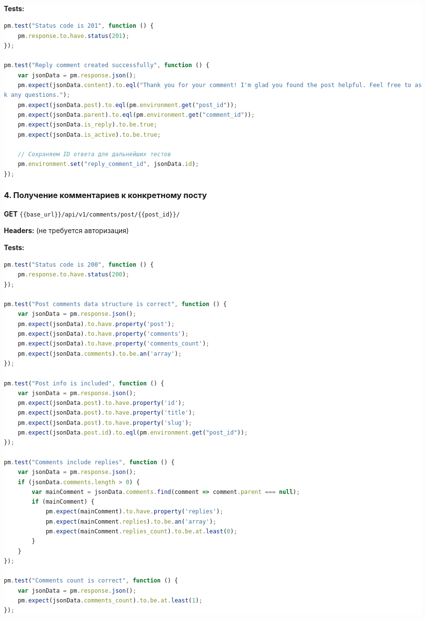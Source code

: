 **Tests:**
```javascript
pm.test("Status code is 201", function () {
    pm.response.to.have.status(201);
});

pm.test("Reply comment created successfully", function () {
    var jsonData = pm.response.json();
    pm.expect(jsonData.content).to.eql("Thank you for your comment! I'm glad you found the post helpful. Feel free to ask any questions.");
    pm.expect(jsonData.post).to.eql(pm.environment.get("post_id"));
    pm.expect(jsonData.parent).to.eql(pm.environment.get("comment_id"));
    pm.expect(jsonData.is_reply).to.be.true;
    pm.expect(jsonData.is_active).to.be.true;
    
    // Сохраняем ID ответа для дальнейших тестов
    pm.environment.set("reply_comment_id", jsonData.id);
});
```

### 4. Получение комментариев к конкретному посту
**GET** `{{base_url}}/api/v1/comments/post/{{post_id}}/`

**Headers:** (не требуется авторизация)

**Tests:**
```javascript
pm.test("Status code is 200", function () {
    pm.response.to.have.status(200);
});

pm.test("Post comments data structure is correct", function () {
    var jsonData = pm.response.json();
    pm.expect(jsonData).to.have.property('post');
    pm.expect(jsonData).to.have.property('comments');
    pm.expect(jsonData).to.have.property('comments_count');
    pm.expect(jsonData.comments).to.be.an('array');
});

pm.test("Post info is included", function () {
    var jsonData = pm.response.json();
    pm.expect(jsonData.post).to.have.property('id');
    pm.expect(jsonData.post).to.have.property('title');
    pm.expect(jsonData.post).to.have.property('slug');
    pm.expect(jsonData.post.id).to.eql(pm.environment.get("post_id"));
});

pm.test("Comments include replies", function () {
    var jsonData = pm.response.json();
    if (jsonData.comments.length > 0) {
        var mainComment = jsonData.comments.find(comment => comment.parent === null);
        if (mainComment) {
            pm.expect(mainComment).to.have.property('replies');
            pm.expect(mainComment.replies).to.be.an('array');
            pm.expect(mainComment.replies_count).to.be.at.least(0);
        }
    }
});

pm.test("Comments count is correct", function () {
    var jsonData = pm.response.json();
    pm.expect(jsonData.comments_count).to.be.at.least(1);
});
```
